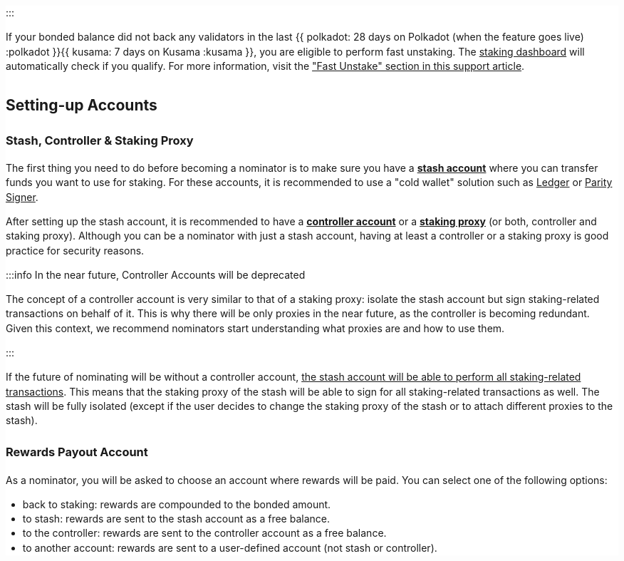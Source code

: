 :::

If your bonded balance did not back any validators in the last
{{ polkadot: 28 days on Polkadot (when the feature goes live) :polkadot }}{{ kusama: 7 days on Kusama :kusama }},
you are eligible to perform fast unstaking. The
[staking dashboard](https://staking.polkadot.network/#/overview) will automatically check if you
qualify. For more information, visit the
["Fast Unstake" section in this support article](https://support.polkadot.network/support/solutions/articles/65000169433-can-i-transfer-dot-without-unbonding-and-waiting-28-days-).

## Setting-up Accounts

### Stash, Controller & Staking Proxy

The first thing you need to do before becoming a nominator is to make sure you have a
[**stash account**](./learn-staking.md/#stash-and-controller-accounts-for-staking) where you can
transfer funds you want to use for staking. For these accounts, it is recommended to use a "cold
wallet" solution such as [Ledger](../general/ledger.md) or
[Parity Signer](./learn-account-generation.md#parity-signer).

After setting up the stash account, it is recommended to have a
[**controller account**](./learn-staking.md/#stash-and-controller-accounts-for-staking) or a
[**staking proxy**](./learn-staking-advanced.md/#staking-proxies) (or both, controller and staking
proxy). Although you can be a nominator with just a stash account, having at least a controller or a
staking proxy is good practice for security reasons.

:::info In the near future, Controller Accounts will be deprecated

The concept of a controller account is very similar to that of a staking proxy: isolate the stash
account but sign staking-related transactions on behalf of it. This is why there will be only
proxies in the near future, as the controller is becoming redundant. Given this context, we
recommend nominators start understanding what proxies are and how to use them.

:::

If the future of nominating will be without a controller account,
[the stash account will be able to perform all staking-related transactions](./learn-staking-advanced.md/#stash-is-also-controller).
This means that the staking proxy of the stash will be able to sign for all staking-related
transactions as well. The stash will be fully isolated (except if the user decides to change the
staking proxy of the stash or to attach different proxies to the stash).

### Rewards Payout Account

As a nominator, you will be asked to choose an account where rewards will be paid. You can select
one of the following options:

- back to staking: rewards are compounded to the bonded amount.
- to stash: rewards are sent to the stash account as a free balance.
- to the controller: rewards are sent to the controller account as a free balance.
- to another account: rewards are sent to a user-defined account (not stash or controller).
